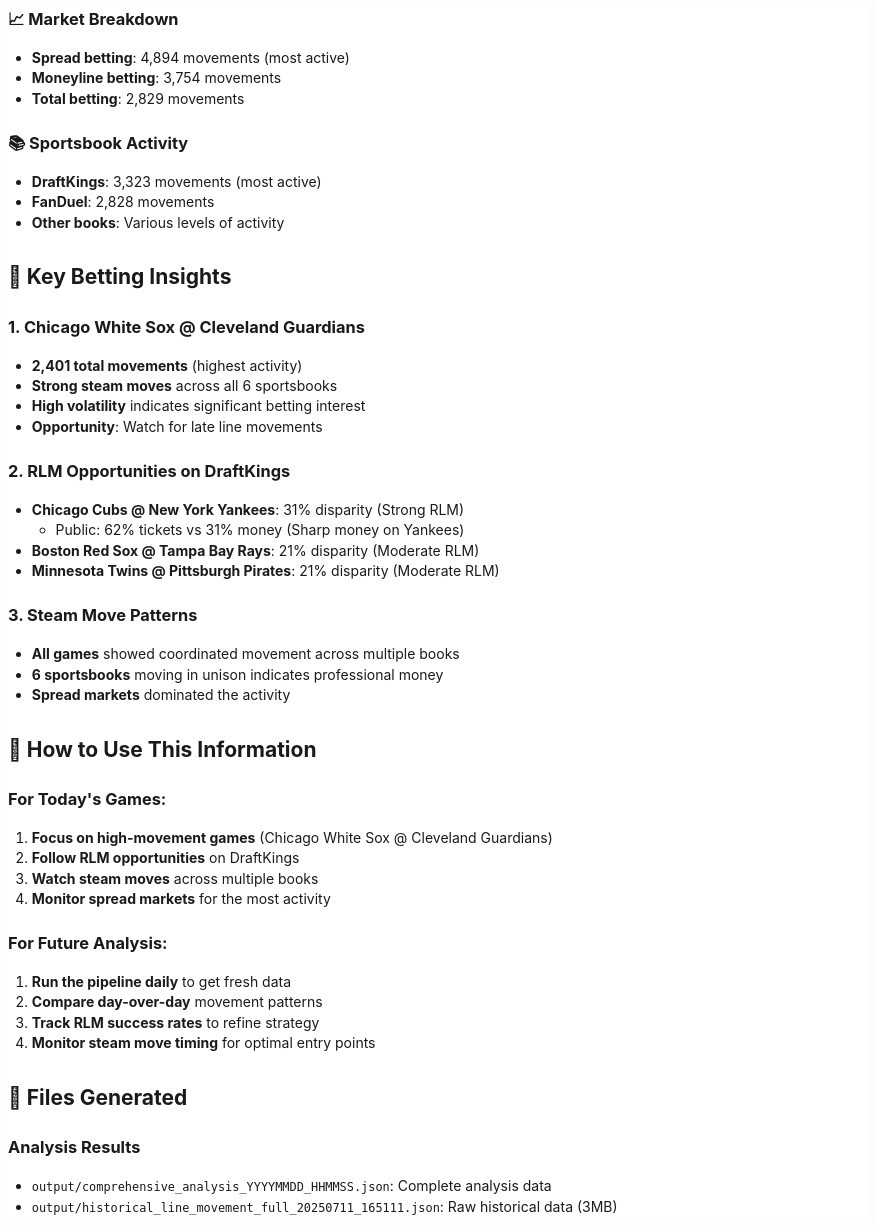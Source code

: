 ### 📈 Market Breakdown
- **Spread betting**: 4,894 movements (most active)
- **Moneyline betting**: 3,754 movements
- **Total betting**: 2,829 movements

### 📚 Sportsbook Activity
- **DraftKings**: 3,323 movements (most active)
- **FanDuel**: 2,828 movements
- **Other books**: Various levels of activity

## 🎯 Key Betting Insights

### 1. Chicago White Sox @ Cleveland Guardians
- **2,401 total movements** (highest activity)
- **Strong steam moves** across all 6 sportsbooks
- **High volatility** indicates significant betting interest
- **Opportunity**: Watch for late line movements

### 2. RLM Opportunities on DraftKings
- **Chicago Cubs @ New York Yankees**: 31% disparity (Strong RLM)
  - Public: 62% tickets vs 31% money (Sharp money on Yankees)
- **Boston Red Sox @ Tampa Bay Rays**: 21% disparity (Moderate RLM)
- **Minnesota Twins @ Pittsburgh Pirates**: 21% disparity (Moderate RLM)

### 3. Steam Move Patterns
- **All games** showed coordinated movement across multiple books
- **6 sportsbooks** moving in unison indicates professional money
- **Spread markets** dominated the activity

## 🔧 How to Use This Information

### For Today's Games:
1. **Focus on high-movement games** (Chicago White Sox @ Cleveland Guardians)
2. **Follow RLM opportunities** on DraftKings
3. **Watch steam moves** across multiple books
4. **Monitor spread markets** for the most activity

### For Future Analysis:
1. **Run the pipeline daily** to get fresh data
2. **Compare day-over-day** movement patterns
3. **Track RLM success rates** to refine strategy
4. **Monitor steam move timing** for optimal entry points

## 📁 Files Generated

### Analysis Results
- `output/comprehensive_analysis_YYYYMMDD_HHMMSS.json`: Complete analysis data
- `output/historical_line_movement_full_20250711_165111.json`: Raw historical data (3MB)

